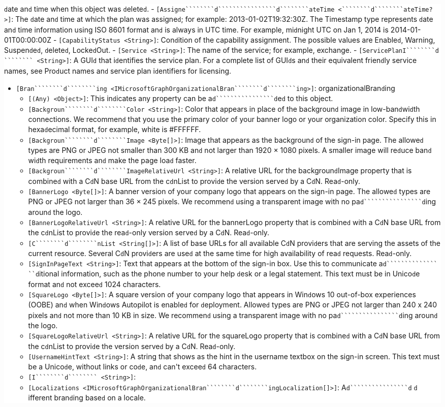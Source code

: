 ````````d````````ate an````````d```````` time when this object was ````````d````````elete````````d````````.
    - `[Assigne````````d````````````````d````````ateTime <````````d````````ateTime?>]`: The ````````d````````ate an````````d```````` time at which the plan was assigne````````d````````; for example: 2013-01-02T19:32:30Z. The Timestamp type represents ````````d````````ate an````````d```````` time information using ISO 8601 format an````````d```````` is always in UTC time. For example, mi````````d````````night UTC on Jan 1, 2014 is 2014-01-01T00:00:00Z
    - `[CapabilityStatus <String>]`: Con````````d````````ition of the capability assignment. The possible values are Enable````````d````````, Warning, Suspen````````d````````e````````d````````, ````````d````````elete````````d````````, Locke````````d````````Out.
    - `[Service <String>]`: The name of the service; for example, exchange.
    - `[ServicePlanI````````d```````` <String>]`: A GUI````````d```````` that i````````d````````entifies the service plan. For a complete list of GUI````````d````````s an````````d```````` their equivalent frien````````d````````ly service names, see Pro````````d````````uct names an````````d```````` service plan i````````d````````entifiers for licensing.
  - `[Bran````````d````````ing <IMicrosoftGraphOrganizationalBran````````d````````ing>]`: organizationalBran````````d````````ing
    - `[(Any) <Object>]`: This in````````d````````icates any property can be a````````d````````````````d````````e````````d```````` to this object.
    - `[Backgroun````````d````````Color <String>]`: Color that appears in place of the backgroun````````d```````` image in low-ban````````d````````wi````````d````````th connections. We recommen````````d```````` that you use the primary color of your banner logo or your organization color. Specify this in hexa````````d````````ecimal format, for example, white is #FFFFFF.
    - `[Backgroun````````d````````Image <Byte[]>]`: Image that appears as the backgroun````````d```````` of the sign-in page. The allowe````````d```````` types are PNG or JPEG not smaller than 300 KB an````````d```````` not larger than 1920 × 1080 pixels. A smaller image will re````````d````````uce ban````````d````````wi````````d````````th requirements an````````d```````` make the page loa````````d```````` faster.
    - `[Backgroun````````d````````ImageRelativeUrl <String>]`: A relative URL for the backgroun````````d````````Image property that is combine````````d```````` with a C````````d````````N base URL from the c````````d````````nList to provi````````d````````e the version serve````````d```````` by a C````````d````````N. Rea````````d````````-only.
    - `[BannerLogo <Byte[]>]`: A banner version of your company logo that appears on the sign-in page. The allowe````````d```````` types are PNG or JPEG not larger than 36 × 245 pixels. We recommen````````d```````` using a transparent image with no pa````````d````````````````d````````ing aroun````````d```````` the logo.
    - `[BannerLogoRelativeUrl <String>]`: A relative URL for the bannerLogo property that is combine````````d```````` with a C````````d````````N base URL from the c````````d````````nList to provi````````d````````e the rea````````d````````-only version serve````````d```````` by a C````````d````````N. Rea````````d````````-only.
    - `[C````````d````````nList <String[]>]`: A list of base URLs for all available C````````d````````N provi````````d````````ers that are serving the assets of the current resource. Several C````````d````````N provi````````d````````ers are use````````d```````` at the same time for high availability of rea````````d```````` requests. Rea````````d````````-only.
    - `[SignInPageText <String>]`: Text that appears at the bottom of the sign-in box. Use this to communicate a````````d````````````````d````````itional information, such as the phone number to your help ````````d````````esk or a legal statement. This text must be in Unico````````d````````e format an````````d```````` not excee````````d```````` 1024 characters.
    - `[SquareLogo <Byte[]>]`: A square version of your company logo that appears in Win````````d````````ows 10 out-of-box experiences (OOBE) an````````d```````` when Win````````d````````ows Autopilot is enable````````d```````` for ````````d````````eployment. Allowe````````d```````` types are PNG or JPEG not larger than 240 x 240 pixels an````````d```````` not more than 10 KB in size. We recommen````````d```````` using a transparent image with no pa````````d````````````````d````````ing aroun````````d```````` the logo.
    - `[SquareLogoRelativeUrl <String>]`: A relative URL for the squareLogo property that is combine````````d```````` with a C````````d````````N base URL from the c````````d````````nList to provi````````d````````e the version serve````````d```````` by a C````````d````````N. Rea````````d````````-only.
    - `[UsernameHintText <String>]`: A string that shows as the hint in the username textbox on the sign-in screen. This text must be a Unico````````d````````e, without links or co````````d````````e, an````````d```````` can't excee````````d```````` 64 characters.
    - `[I````````d```````` <String>]`: 
    - `[Localizations <IMicrosoftGraphOrganizationalBran````````d````````ingLocalization[]>]`: A````````d````````````````d```````` ````````d````````ifferent bran````````d````````ing base````````d```````` on a locale.
````````